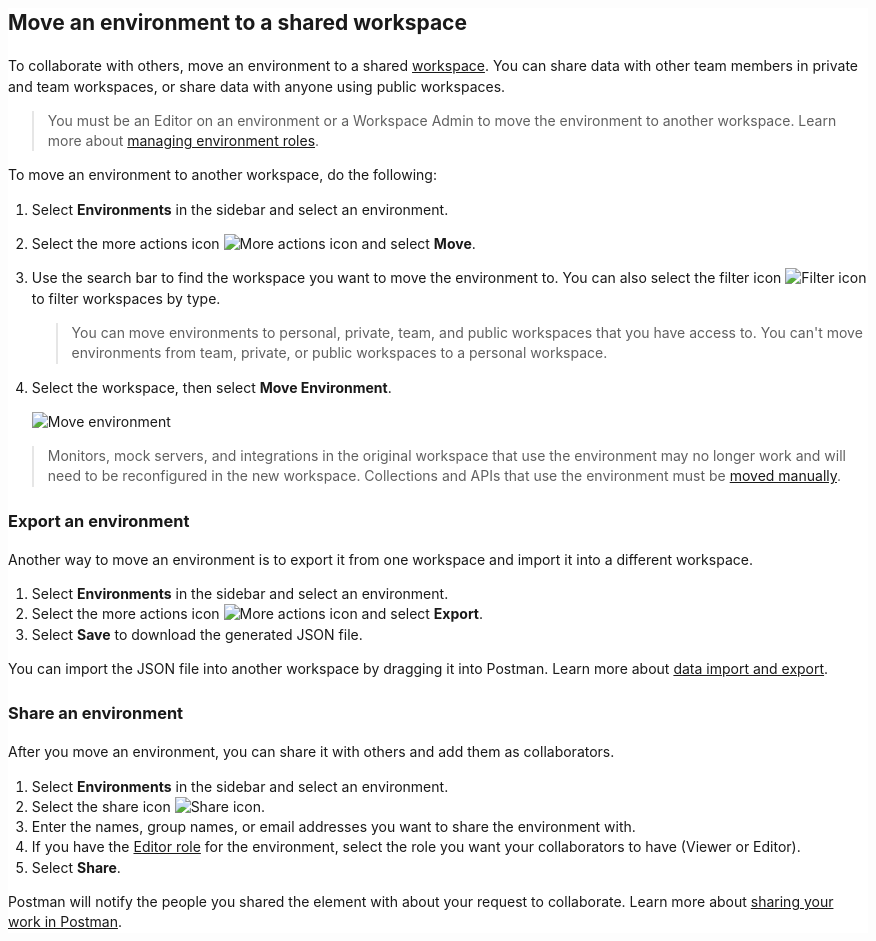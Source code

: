 ## Move an environment to a shared workspace

To collaborate with others, move an environment to a shared [workspace](/docs/collaborating-in-postman/using-workspaces/creating-workspaces/). You can share data with other team members in private and team workspaces, or share data with anyone using public workspaces.

> You must be an Editor on an environment or a Workspace Admin to move the environment to another workspace. Learn more about [managing environment roles](#manage-environment-roles).

To move an environment to another workspace, do the following:

1. Select **Environments** in the sidebar and select an environment.
1. Select the more actions icon <img alt="More actions icon" src="https://assets.postman.com/postman-docs/icon-more-actions-v9.jpg#icon" width="16px"> and select **Move**.
1. Use the search bar to find the workspace you want to move the environment to. You can also select the filter icon <img alt="Filter icon" src="https://assets.postman.com/postman-docs/icon-filter.jpg#icon" width="16px"> to filter workspaces by type.

    > You can move environments to personal, private, team, and public workspaces that you have access to. You can't move environments from team, private, or public workspaces to a personal workspace.

1. Select the workspace, then select **Move Environment**.

    <img alt="Move environment" src="https://assets.postman.com/postman-docs/v10/environment-move-v10-20.jpg" width="443px"/>

> Monitors, mock servers, and integrations in the original workspace that use the environment may no longer work and will need to be reconfigured in the new workspace. Collections and APIs that use the environment must be [moved manually](/docs/collaborating-in-postman/working-with-your-team/collaborating-in-team-workspaces/#moving-elements-to-team-workspaces).

### Export an environment

Another way to move an environment is to export it from one workspace and import it into a different workspace.

1. Select **Environments** in the sidebar and select an environment.
1. Select the more actions icon <img alt="More actions icon" src="https://assets.postman.com/postman-docs/icon-more-actions-v9.jpg#icon" width="16px"> and select **Export**.
1. Select **Save** to download the generated JSON file.

You can import the JSON file into another workspace by dragging it into Postman. Learn more about [data import and export](/docs/getting-started/importing-and-exporting/importing-and-exporting-overview/).

### Share an environment

After you move an environment, you can share it with others and add them as collaborators.

1. Select **Environments** in the sidebar and select an environment.
1. Select the share icon <img alt="Share icon" src="https://assets.postman.com/postman-docs/icon-share.jpg#icon" width="16px">.
1. Enter the names, group names, or email addresses you want to share the environment with.
1. If you have the [Editor role](#manage-environment-roles) for the environment, select the role you want your collaborators to have (Viewer or Editor).
1. Select **Share**.

Postman will notify the people you shared the element with about your request to collaborate. Learn more about [sharing your work in Postman](/docs/collaborating-in-postman/sharing/).
